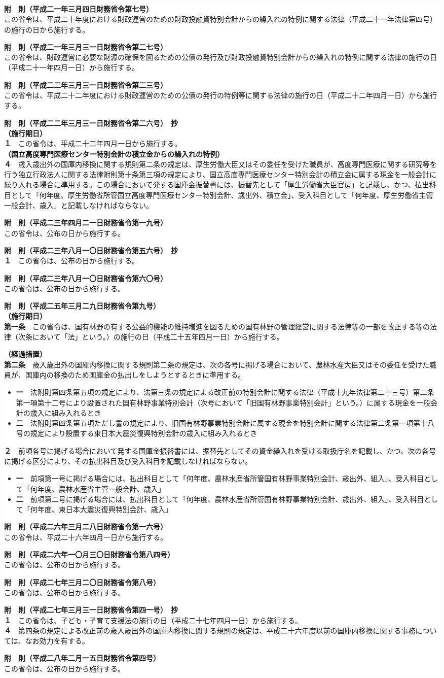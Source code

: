 **附　則（平成二一年三月四日財務省令第七号）**  
この省令は、平成二十年度における財政運営のための財政投融資特別会計からの繰入れの特例に関する法律（平成二十一年法律第四号）の施行の日から施行する。  
  
**附　則（平成二一年三月三一日財務省令第二七号）**  
この省令は、財政運営に必要な財源の確保を図るための公債の発行及び財政投融資特別会計からの繰入れの特例に関する法律の施行の日（平成二十一年四月一日）から施行する。  
  
**附　則（平成二二年三月三一日財務省令第二三号）**  
この省令は、平成二十二年度における財政運営のための公債の発行の特例等に関する法律の施行の日（平成二十二年四月一日）から施行する。  
  
**附　則（平成二二年三月三一日財務省令第二六号）　抄**  
**（施行期日）**  
**１**　この省令は、平成二十二年四月一日から施行する。  
**（国立高度専門医療センター特別会計の積立金からの繰入れの特例）**  
**４**　歳入歳出外の国庫内移換に関する規則第二条の規定は、厚生労働大臣又はその委任を受けた職員が、高度専門医療に関する研究等を行う独立行政法人に関する法律附則第十条第三項の規定により、国立高度専門医療センター特別会計の積立金に属する現金を一般会計に繰り入れる場合に準用する。この場合において発する国庫金振替書には、振替先として「厚生労働省大臣官房」と記載し、かつ、払出科目として「何年度、厚生労働省所管国立高度専門医療センター特別会計、歳出外、積立金」、受入科目として「何年度、厚生労働省主管一般会計、歳入」と記載しなければならない。  
  
**附　則（平成二三年四月二一日財務省令第一九号）**  
この省令は、公布の日から施行する。  
  
**附　則（平成二三年八月一〇日財務省令第五六号）　抄**  
**１**　この省令は、公布の日から施行する。  
  
**附　則（平成二三年八月一〇日財務省令第六〇号）**  
この省令は、公布の日から施行する。  
  
**附　則（平成二五年三月二九日財務省令第九号）**  
**（施行期日）**  
**第一条**　この省令は、国有林野の有する公益的機能の維持増進を図るための国有林野の管理経営に関する法律等の一部を改正する等の法律（次条において「法」という。）の施行の日（平成二十五年四月一日）から施行する。  
  
**（経過措置）**  
**第二条**　歳入歳出外の国庫内移換に関する規則第二条の規定は、次の各号に掲げる場合において、農林水産大臣又はその委任を受けた職員が、国庫内の移換のため国庫金の払出しをしようとするときに準用する。  
* **一**　法附則第四条第五項の規定により、法第三条の規定による改正前の特別会計に関する法律（平成十九年法律第二十三号）第二条第一項第十二号により設置された国有林野事業特別会計（次号において「旧国有林野事業特別会計」という。）に属する現金を一般会計の歳入に組み入れるとき  
* **二**　法附則第四条第五項ただし書の規定により、旧国有林野事業特別会計に属する現金を特別会計に関する法律第二条第一項第十八号の規定により設置する東日本大震災復興特別会計の歳入に組み入れるとき  
  
**２**　前項各号に掲げる場合において発する国庫金振替書には、振替先としてその資金繰入れを受ける取扱庁名を記載し、かつ、次の各号に掲げる区分により、その払出科目及び受入科目を記載しなければならない。  
* **一**　前項第一号に掲げる場合には、払出科目として「何年度、農林水産省所管国有林野事業特別会計、歳出外、組入」、受入科目として「何年度、農林水産省主管一般会計、歳入」  
* **二**　前項第二号に掲げる場合には、払出科目として「何年度、農林水産省所管国有林野事業特別会計、歳出外、組入」、受入科目として「何年度、東日本大震災復興特別会計、歳入」  
  
**附　則（平成二六年三月二八日財務省令第一六号）**  
この省令は、平成二十六年四月一日から施行する。  
  
**附　則（平成二六年一〇月三〇日財務省令第八四号）**  
この省令は、公布の日から施行する。  
  
**附　則（平成二七年三月二〇日財務省令第八号）**  
この省令は、公布の日から施行する。  
  
**附　則（平成二七年三月三一日財務省令第四一号）　抄**  
**１**　この省令は、子ども・子育て支援法の施行の日（平成二十七年四月一日）から施行する。  
**４**　第四条の規定による改正前の歳入歳出外の国庫内移換に関する規則の規定は、平成二十六年度以前の国庫内移換に関する事務については、なお効力を有する。  
  
**附　則（平成二八年二月一五日財務省令第四号）**  
この省令は、公布の日から施行する。  
  